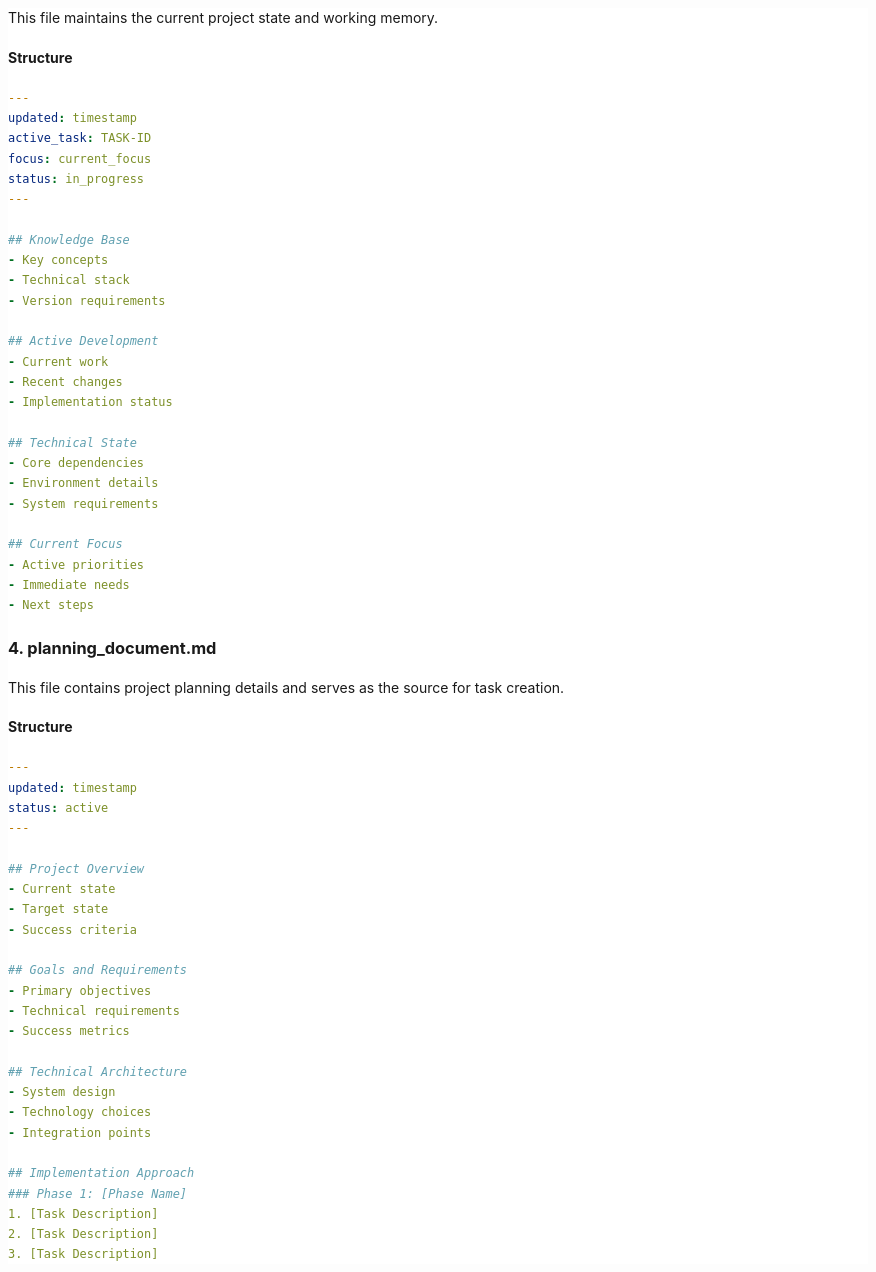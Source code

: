 This file maintains the current project state and working memory.

#### Structure
```yaml
---
updated: timestamp
active_task: TASK-ID
focus: current_focus
status: in_progress
---

## Knowledge Base
- Key concepts
- Technical stack
- Version requirements

## Active Development
- Current work
- Recent changes
- Implementation status

## Technical State
- Core dependencies
- Environment details
- System requirements

## Current Focus
- Active priorities
- Immediate needs
- Next steps
```

### 4. planning_document.md

This file contains project planning details and serves as the source for task creation.

#### Structure
```yaml
---
updated: timestamp
status: active
---

## Project Overview
- Current state
- Target state
- Success criteria

## Goals and Requirements
- Primary objectives
- Technical requirements
- Success metrics

## Technical Architecture
- System design
- Technology choices
- Integration points

## Implementation Approach
### Phase 1: [Phase Name]
1. [Task Description]
2. [Task Description]
3. [Task Description]

```